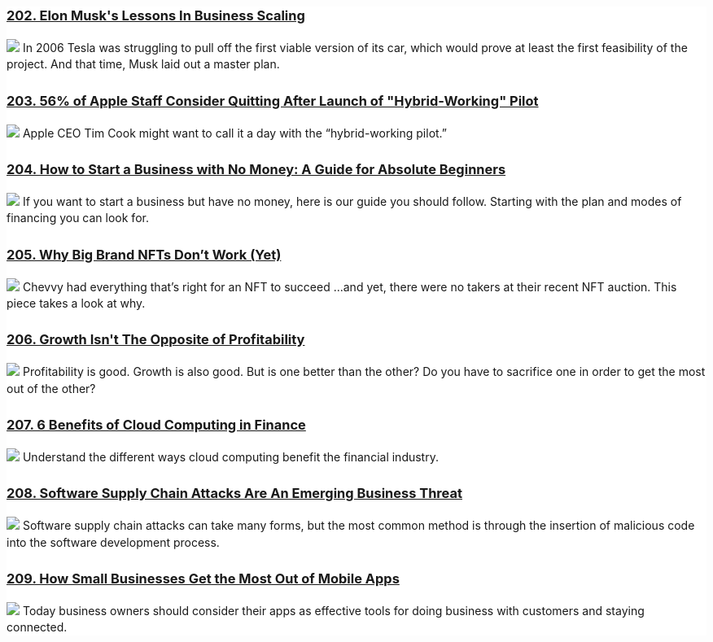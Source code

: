 ### [202. Elon Musk's Lessons In Business Scaling](https://hackernoon.com/elon-musks-lessons-in-business-scaling)
![](https://cdn.hackernoon.com/images/U6g5S4clvAfPBkwpyb7K9m2l1xf2-rr638mz.jpeg)
In 2006 Tesla was struggling to pull off the first viable version of its car, which would prove at least the first feasibility of the project. And that time, Musk laid out a master plan.  

### [203. 56% of Apple Staff Consider Quitting  After Launch of "Hybrid-Working" Pilot](https://hackernoon.com/56percent-of-apple-staff-consider-quitting-after-launch-of-hybrid-working-pilot)
![](https://cdn.hackernoon.com/images/VLxHvCQtyKcQRJ8iJBVZf7kjiC43-pjc3kxs.jpeg)
Apple CEO Tim Cook might want to call it a day with the “hybrid-working pilot.”

### [204. How to Start a Business with No Money: A Guide for Absolute Beginners](https://hackernoon.com/how-to-start-a-business-with-no-money-a-guide-for-absolute-beginners)
![](https://cdn.hackernoon.com/images/0yoL1qaNrbha3fHvYlEynf39lG12-9c0363v.jpeg)
If you want to start a business but have no money, here is our guide you should follow. Starting with the plan and modes of financing you can look for.

### [205. Why Big Brand NFTs Don’t Work (Yet)](https://hackernoon.com/why-big-brand-nfts-dont-work-yet)
![](https://cdn.hackernoon.com/images/6sMdK5vBR6cUXz7o1GEdf2B5iE92-psc3pbm.jpeg)
Chevvy had everything that’s right for an NFT to succeed ...and yet, there were no takers at their recent NFT auction.  This piece takes a look at why. 

### [206. Growth Isn't The Opposite of Profitability](https://hackernoon.com/growth-isnt-the-opposite-of-profitability)
![](https://cdn.hackernoon.com/images/rHU3owRcbUQ9j1IE8KMcylZuaIw1-hd93oxj.jpeg)
Profitability is good. Growth is also good. But is one better than the other? Do you have to sacrifice one in order to get the most out of the other?

### [207. 6 Benefits of Cloud Computing in Finance](https://hackernoon.com/6-benefits-of-cloud-computing-in-finance)
![](https://cdn.hackernoon.com/images/xXh2IVzxSdbdOajIMYS2Kt0aAIx1-2093sxj.jpeg)
Understand the different ways cloud computing benefit the financial industry.

### [208. Software Supply Chain Attacks Are An Emerging Business Threat](https://hackernoon.com/software-supply-chain-attacks-are-an-emerging-business-threat)
![](https://cdn.hackernoon.com/images/wu6tOrr4qtctlaPnTvTzOBlytk43-qc93r0s.jpeg)
Software supply chain attacks can take many forms, but the most common method is through the insertion of malicious code into the software development process.

### [209. How Small Businesses Get the Most Out of Mobile Apps](https://hackernoon.com/how-small-businesses-get-the-most-out-of-mobile-apps)
![](https://cdn.hackernoon.com/images/N2sWcKDVmGPOW0t7VAKOR28rxhu1-4z93pnq.jpeg)
Today business owners should consider their apps as effective tools for doing business with customers and staying connected.
